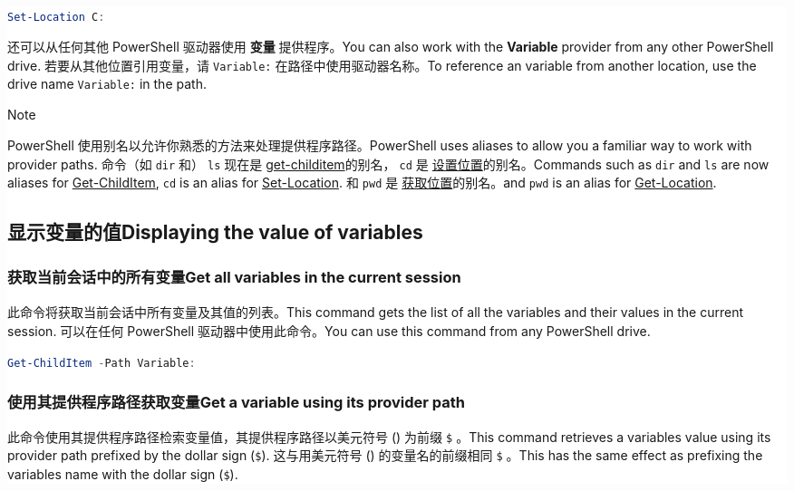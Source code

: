```powershell
Set-Location C:
```

<span data-ttu-id="befa8-149">还可以从任何其他 PowerShell 驱动器使用 **变量** 提供程序。</span><span class="sxs-lookup"><span data-stu-id="befa8-149">You can also work with the **Variable** provider from any other PowerShell drive.</span></span> <span data-ttu-id="befa8-150">若要从其他位置引用变量，请 `Variable:` 在路径中使用驱动器名称。</span><span class="sxs-lookup"><span data-stu-id="befa8-150">To reference an variable from another location, use the drive name `Variable:` in the path.</span></span>

> [!NOTE]
> <span data-ttu-id="befa8-151">PowerShell 使用别名以允许你熟悉的方法来处理提供程序路径。</span><span class="sxs-lookup"><span data-stu-id="befa8-151">PowerShell uses aliases to allow you a familiar way to work with provider paths.</span></span> <span data-ttu-id="befa8-152">命令（如 `dir` 和） `ls` 现在是 [get-childitem](xref:Microsoft.PowerShell.Management.Get-ChildItem)的别名， `cd` 是 [设置位置](xref:Microsoft.PowerShell.Management.Set-Location)的别名。</span><span class="sxs-lookup"><span data-stu-id="befa8-152">Commands such as `dir` and `ls` are now aliases for [Get-ChildItem](xref:Microsoft.PowerShell.Management.Get-ChildItem), `cd` is an alias for [Set-Location](xref:Microsoft.PowerShell.Management.Set-Location).</span></span> <span data-ttu-id="befa8-153">和 `pwd` 是 [获取位置](xref:Microsoft.PowerShell.Management.Get-Location)的别名。</span><span class="sxs-lookup"><span data-stu-id="befa8-153">and `pwd` is an alias for [Get-Location](xref:Microsoft.PowerShell.Management.Get-Location).</span></span>

## <a name="displaying-the-value-of-variables"></a><span data-ttu-id="befa8-154">显示变量的值</span><span class="sxs-lookup"><span data-stu-id="befa8-154">Displaying the value of variables</span></span>

### <a name="get-all-variables-in-the-current-session"></a><span data-ttu-id="befa8-155">获取当前会话中的所有变量</span><span class="sxs-lookup"><span data-stu-id="befa8-155">Get all variables in the current session</span></span>

<span data-ttu-id="befa8-156">此命令将获取当前会话中所有变量及其值的列表。</span><span class="sxs-lookup"><span data-stu-id="befa8-156">This command gets the list of all the variables and their values in the current session.</span></span> <span data-ttu-id="befa8-157">可以在任何 PowerShell 驱动器中使用此命令。</span><span class="sxs-lookup"><span data-stu-id="befa8-157">You can use this command from any PowerShell drive.</span></span>

```powershell
Get-ChildItem -Path Variable:
```

### <a name="get-a-variable-using-its-provider-path"></a><span data-ttu-id="befa8-158">使用其提供程序路径获取变量</span><span class="sxs-lookup"><span data-stu-id="befa8-158">Get a variable using its provider path</span></span>

<span data-ttu-id="befa8-159">此命令使用其提供程序路径检索变量值，其提供程序路径以美元符号 () 为前缀 `$` 。</span><span class="sxs-lookup"><span data-stu-id="befa8-159">This command retrieves a variables value using its provider path prefixed by the dollar sign (`$`).</span></span> <span data-ttu-id="befa8-160">这与用美元符号 () 的变量名的前缀相同 `$` 。</span><span class="sxs-lookup"><span data-stu-id="befa8-160">This has the same effect as prefixing the variables name with the dollar sign (`$`).</span></span>
